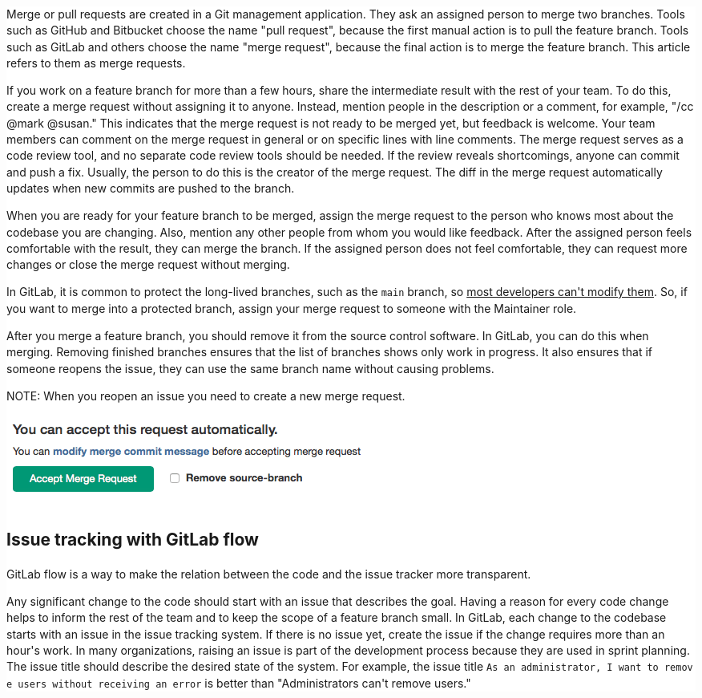 Merge or pull requests are created in a Git management application. They ask an assigned person to merge two branches.
Tools such as GitHub and Bitbucket choose the name "pull request", because the first manual action is to pull the feature branch.
Tools such as GitLab and others choose the name "merge request", because the final action is to merge the feature branch.
This article refers to them as merge requests.

If you work on a feature branch for more than a few hours, share the intermediate result with the rest of your team.
To do this, create a merge request without assigning it to anyone.
Instead, mention people in the description or a comment, for example, "/cc @mark @susan."
This indicates that the merge request is not ready to be merged yet, but feedback is welcome.
Your team members can comment on the merge request in general or on specific lines with line comments.
The merge request serves as a code review tool, and no separate code review tools should be needed.
If the review reveals shortcomings, anyone can commit and push a fix.
Usually, the person to do this is the creator of the merge request.
The diff in the merge request automatically updates when new commits are pushed to the branch.

When you are ready for your feature branch to be merged, assign the merge request to the person who knows most about the codebase you are changing.
Also, mention any other people from whom you would like feedback.
After the assigned person feels comfortable with the result, they can merge the branch.
If the assigned person does not feel comfortable, they can request more changes or close the merge request without merging.

In GitLab, it is common to protect the long-lived branches, such as the `main` branch, so [most developers can't modify them](../user/permissions.md).
So, if you want to merge into a protected branch, assign your merge request to someone with the
Maintainer role.

After you merge a feature branch, you should remove it from the source control software.
In GitLab, you can do this when merging.
Removing finished branches ensures that the list of branches shows only work in progress.
It also ensures that if someone reopens the issue, they can use the same branch name without causing problems.

NOTE:
When you reopen an issue you need to create a new merge request.

![Remove checkbox for branch in merge requests](img/gitlab_flow_remove_checkbox.png)

## Issue tracking with GitLab flow

GitLab flow is a way to make the relation between the code and the issue tracker more transparent.

Any significant change to the code should start with an issue that describes the goal.
Having a reason for every code change helps to inform the rest of the team and to keep the scope of a feature branch small.
In GitLab, each change to the codebase starts with an issue in the issue tracking system.
If there is no issue yet, create the issue if the change requires more than an hour's work.
In many organizations, raising an issue is part of the development process because they are used in sprint planning.
The issue title should describe the desired state of the system.
For example, the issue title `As an administrator, I want to remove users without receiving an error`
is better than "Administrators can't remove users."
